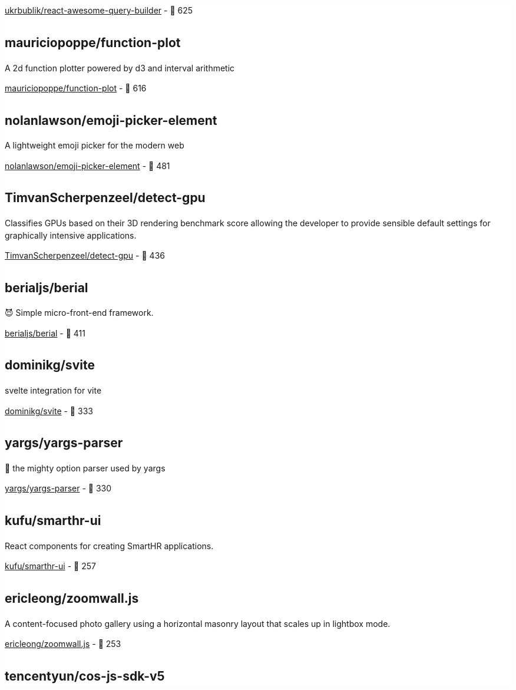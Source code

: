 [ukrbublik/react-awesome-query-builder](https://github.com/ukrbublik/react-awesome-query-builder) - 🌟 625

## mauriciopoppe/function-plot

A 2d function plotter powered by d3 and interval arithmetic

[mauriciopoppe/function-plot](https://github.com/mauriciopoppe/function-plot) - 🌟 616

## nolanlawson/emoji-picker-element

A lightweight emoji picker for the modern web

[nolanlawson/emoji-picker-element](https://github.com/nolanlawson/emoji-picker-element) - 🌟 481

## TimvanScherpenzeel/detect-gpu

Classifies GPUs based on their 3D rendering benchmark score allowing the developer to provide sensible default settings for graphically intensive applications.

[TimvanScherpenzeel/detect-gpu](https://github.com/TimvanScherpenzeel/detect-gpu) - 🌟 436

## berialjs/berial

😈 Simple micro-front-end framework.

[berialjs/berial](https://github.com/berialjs/berial) - 🌟 411

## dominikg/svite

svelte integration for vite

[dominikg/svite](https://github.com/dominikg/svite) - 🌟 333

## yargs/yargs-parser

:muscle: the mighty option parser used by yargs

[yargs/yargs-parser](https://github.com/yargs/yargs-parser) - 🌟 330

## kufu/smarthr-ui

React components for creating SmartHR applications.

[kufu/smarthr-ui](https://github.com/kufu/smarthr-ui) - 🌟 257

## ericleong/zoomwall.js

A content-focused photo gallery using a horizontal masonry layout that scales up in lightbox mode.

[ericleong/zoomwall.js](https://github.com/ericleong/zoomwall.js) - 🌟 253

## tencentyun/cos-js-sdk-v5
